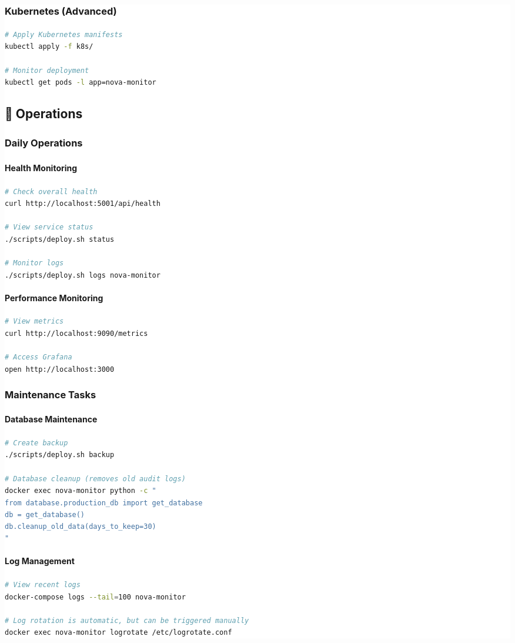 ### Kubernetes (Advanced)
```bash
# Apply Kubernetes manifests
kubectl apply -f k8s/

# Monitor deployment
kubectl get pods -l app=nova-monitor
```

## 🔄 Operations

### Daily Operations

#### Health Monitoring
```bash
# Check overall health
curl http://localhost:5001/api/health

# View service status
./scripts/deploy.sh status

# Monitor logs
./scripts/deploy.sh logs nova-monitor
```

#### Performance Monitoring
```bash
# View metrics
curl http://localhost:9090/metrics

# Access Grafana
open http://localhost:3000
```

### Maintenance Tasks

#### Database Maintenance
```bash
# Create backup
./scripts/deploy.sh backup

# Database cleanup (removes old audit logs)
docker exec nova-monitor python -c "
from database.production_db import get_database
db = get_database()
db.cleanup_old_data(days_to_keep=30)
"
```

#### Log Management
```bash
# View recent logs
docker-compose logs --tail=100 nova-monitor

# Log rotation is automatic, but can be triggered manually
docker exec nova-monitor logrotate /etc/logrotate.conf
```
